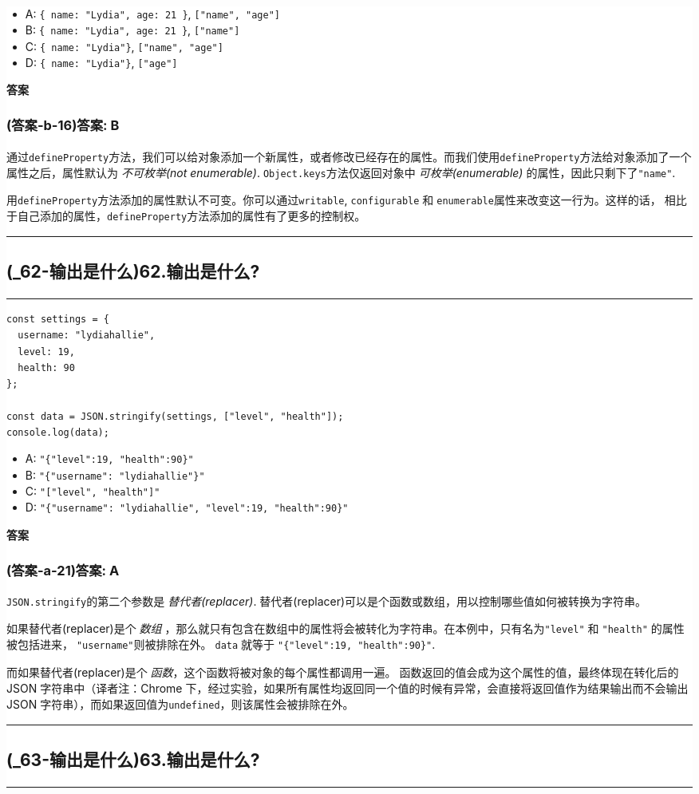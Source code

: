 - A: `{ name: "Lydia", age: 21 }`, `["name", "age"]`
- B: `{ name: "Lydia", age: 21 }`, `["name"]`
- C: `{ name: "Lydia"}`, `["name", "age"]`
- D: `{ name: "Lydia"}`, `["age"]`

**答案**

### (答案-b-16)答案: B

通过`defineProperty`方法，我们可以给对象添加一个新属性，或者修改已经存在的属性。而我们使用`defineProperty`方法给对象添加了一个属性之后，属性默认为 *不可枚举(not enumerable)*. `Object.keys`方法仅返回对象中 *可枚举(enumerable)* 的属性，因此只剩下了`"name"`.

用`defineProperty`方法添加的属性默认不可变。你可以通过`writable`, `configurable` 和 `enumerable`属性来改变这一行为。这样的话， 相比于自己添加的属性，`defineProperty`方法添加的属性有了更多的控制权。

------

## (_62-输出是什么)62.输出是什么?

------

```text
const settings = {
  username: "lydiahallie",
  level: 19,
  health: 90
};

const data = JSON.stringify(settings, ["level", "health"]);
console.log(data);
```

- A: `"{"level":19, "health":90}"`
- B: `"{"username": "lydiahallie"}"`
- C: `"["level", "health"]"`
- D: `"{"username": "lydiahallie", "level":19, "health":90}"`

**答案**

### (答案-a-21)答案: A

`JSON.stringify`的第二个参数是 *替代者(replacer)*. 替代者(replacer)可以是个函数或数组，用以控制哪些值如何被转换为字符串。

如果替代者(replacer)是个 *数组* ，那么就只有包含在数组中的属性将会被转化为字符串。在本例中，只有名为`"level"` 和 `"health"` 的属性被包括进来， `"username"`则被排除在外。 `data` 就等于 `"{"level":19, "health":90}"`.

而如果替代者(replacer)是个 *函数*，这个函数将被对象的每个属性都调用一遍。 函数返回的值会成为这个属性的值，最终体现在转化后的 JSON 字符串中（译者注：Chrome 下，经过实验，如果所有属性均返回同一个值的时候有异常，会直接将返回值作为结果输出而不会输出 JSON 字符串），而如果返回值为`undefined`，则该属性会被排除在外。

------

## (_63-输出是什么)63.输出是什么?

------


  [Symbol('a')]: 'b'